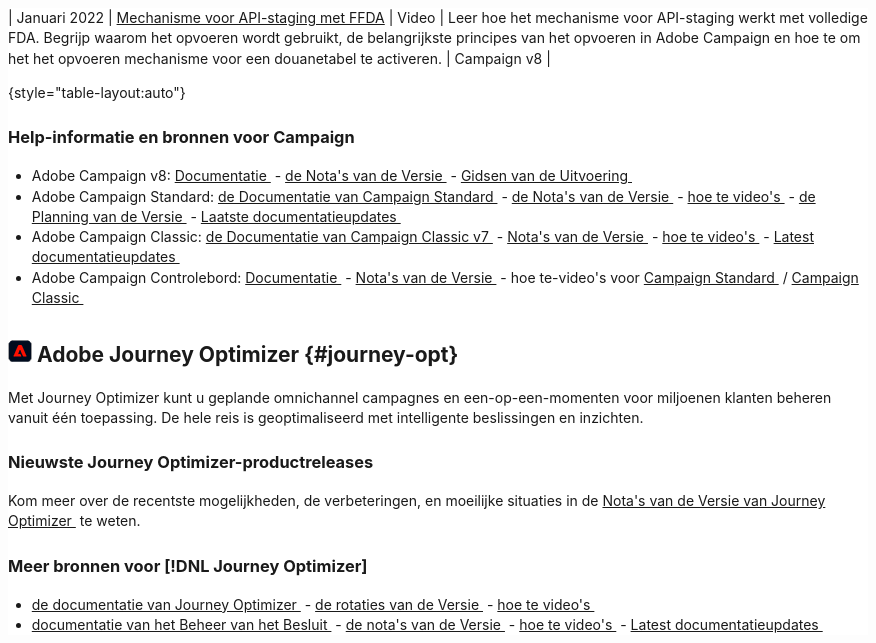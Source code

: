 | Januari 2022 | [Mechanisme voor API-staging met FFDA](https://experienceleague.adobe.com/docs/campaign-learn/tutorials/data-management/api-staging-mechanism.html?lang=nl-NL) | Video | Leer hoe het mechanisme voor API-staging werkt met volledige FDA. Begrijp waarom het opvoeren wordt gebruikt, de belangrijkste principes van het opvoeren in Adobe Campaign en hoe te om het het opvoeren mechanisme voor een douanetabel te activeren. | Campaign v8 |

{style="table-layout:auto"}

### Help-informatie en bronnen voor Campaign

* Adobe Campaign v8: [&#x200B; Documentatie &#x200B;](https://experienceleague.adobe.com/docs/campaign/campaign-v8/campaign-home.html?lang=nl) - [&#x200B; de Nota&#39;s van de Versie &#x200B;](https://experienceleague.adobe.com/docs/campaign/campaign-v8/start/whats-new.html?lang=nl) - [&#x200B; Gidsen van de Uitvoering &#x200B;](https://experienceleague.adobe.com/docs/campaign/campaign-v8/implement/implement.html?lang=nl-NL)
* Adobe Campaign Standard: [&#x200B; de Documentatie van Campaign Standard &#x200B;](https://experienceleague.adobe.com/docs/campaign-standard/using/campaign-standard-home.html?lang=nl) - [&#x200B; de Nota&#39;s van de Versie &#x200B;](https://experienceleague.adobe.com/docs/campaign-standard/using/release-notes/release-notes.html?lang=nl-NL) - [&#x200B; hoe te video&#39;s &#x200B;](https://experienceleague.adobe.com/docs/campaign-standard-learn/tutorials/overview.html?lang=nl) - [&#x200B; de Planning van de Versie &#x200B;](https://experienceleague.adobe.com/docs/campaign-standard/using/release-notes/release-planning.html?lang=nl-NL) - [&#x200B; Laatste documentatieupdates &#x200B;](https://experienceleague.adobe.com/nl/docs/campaign-standard/using/campaign-standard-home)
* Adobe Campaign Classic: [&#x200B; de Documentatie van Campaign Classic v7 &#x200B;](https://experienceleague.adobe.com/docs/campaign-classic/using/campaign-classic-home.html?lang=nl) - [&#x200B; Nota&#39;s van de Versie &#x200B;](https://experienceleague.adobe.com/docs/campaign-classic/using/release-notes/latest-release.html?lang=nl-NL) - [&#x200B; hoe te video&#39;s &#x200B;](https://experienceleague.adobe.com/docs/campaign-classic-learn/tutorials/overview.html?lang=nl) - [&#x200B; Latest documentatieupdates &#x200B;](https://experienceleague.adobe.com/docs/campaign-classic/using/documentation-updates.html?lang=nl-NL)
* Adobe Campaign Controlebord: [&#x200B; Documentatie &#x200B;](https://experienceleague.adobe.com/docs/control-panel/using/control-panel-home.html?lang=nl) - [&#x200B; Nota&#39;s van de Versie &#x200B;](https://experienceleague.adobe.com/docs/control-panel/using/release-notes.html?lang=nl) - hoe te-video&#39;s voor [&#x200B; Campaign Standard &#x200B;](https://experienceleague.adobe.com/docs/campaign-standard-learn/control-panel/control-panel-overview.html?lang=nl) / [&#x200B; Campaign Classic &#x200B;](https://experienceleague.adobe.com/docs/campaign-classic-learn/control-panel/control-panel-overview.html?lang=nl)

## ![&#x200B; Pictogram &#x200B;](/assets/experience_platform_appicon_24.png) Adobe Journey Optimizer {#journey-opt}

Met Journey Optimizer kunt u geplande omnichannel campagnes en een-op-een-momenten voor miljoenen klanten beheren vanuit één toepassing. De hele reis is geoptimaliseerd met intelligente beslissingen en inzichten.

### Nieuwste Journey Optimizer-productreleases

Kom meer over de recentste mogelijkheden, de verbeteringen, en moeilijke situaties in de [&#x200B; Nota&#39;s van de Versie van Journey Optimizer &#x200B;](https://experienceleague.adobe.com/docs/journey-optimizer/using/whats-new/release-notes.html?lang=nl-NL) te weten.

### Meer bronnen voor [!DNL Journey Optimizer]

* [&#x200B; de documentatie van Journey Optimizer &#x200B;](https://experienceleague.adobe.com/docs/journey-optimizer/using/ajo-home.html?lang=nl-NL) - [&#x200B; de rotaties van de Versie &#x200B;](https://experienceleague.adobe.com/docs/journey-optimizer/using/whats-new/release-notes.html?lang=nl-NL) - [&#x200B; hoe te video&#39;s &#x200B;](https://experienceleague.adobe.com/docs/journey-optimizer-learn/tutorials/overview.html?lang=nl-NL)
* [&#x200B; documentatie van het Beheer van het Besluit &#x200B;](https://experienceleague.adobe.com/docs/journey-optimizer/using/offer-decisioniong/get-started/starting-offer-decisioning.html?lang=nl) - [&#x200B; de nota&#39;s van de Versie &#x200B;](https://experienceleague.adobe.com/docs/journey-optimizer/using/whats-new/release-notes.html?lang=nl-NL) - [&#x200B; hoe te video&#39;s &#x200B;](https://experienceleague.adobe.com/docs/journey-optimizer-learn/tutorials/decision-management-configuration/introduction-to-offer-decisioning.html?lang=nl-NL) - [&#x200B; Latest documentatieupdates &#x200B;](https://experienceleague.adobe.com/docs/journey-optimizer/using/whats-new/documentation-updates.html?lang=nl-NL)
